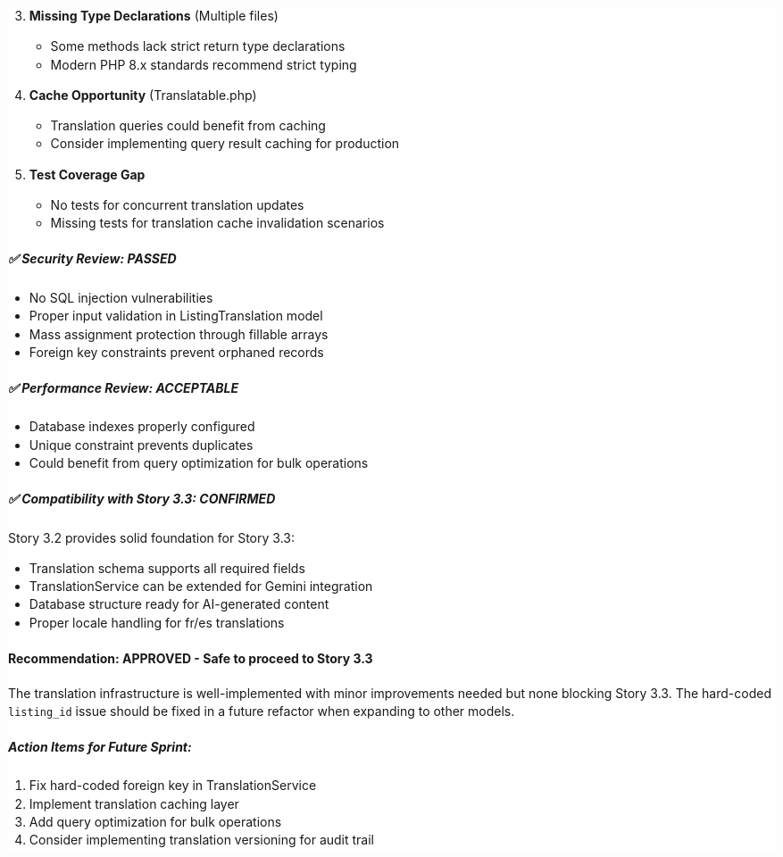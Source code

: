 3. **Missing Type Declarations** (Multiple files)
   - Some methods lack strict return type declarations
   - Modern PHP 8.x standards recommend strict typing

4. **Cache Opportunity** (Translatable.php)
   - Translation queries could benefit from caching
   - Consider implementing query result caching for production

5. **Test Coverage Gap**
   - No tests for concurrent translation updates
   - Missing tests for translation cache invalidation scenarios

##### ✅ Security Review: PASSED
- No SQL injection vulnerabilities
- Proper input validation in ListingTranslation model
- Mass assignment protection through fillable arrays
- Foreign key constraints prevent orphaned records

##### ✅ Performance Review: ACCEPTABLE
- Database indexes properly configured
- Unique constraint prevents duplicates
- Could benefit from query optimization for bulk operations

##### ✅ Compatibility with Story 3.3: CONFIRMED
Story 3.2 provides solid foundation for Story 3.3:
- Translation schema supports all required fields
- TranslationService can be extended for Gemini integration
- Database structure ready for AI-generated content
- Proper locale handling for fr/es translations

#### Recommendation: APPROVED - Safe to proceed to Story 3.3

The translation infrastructure is well-implemented with minor improvements needed but none blocking Story 3.3. The hard-coded `listing_id` issue should be fixed in a future refactor when expanding to other models.

##### Action Items for Future Sprint:
1. Fix hard-coded foreign key in TranslationService
2. Implement translation caching layer
3. Add query optimization for bulk operations
4. Consider implementing translation versioning for audit trail